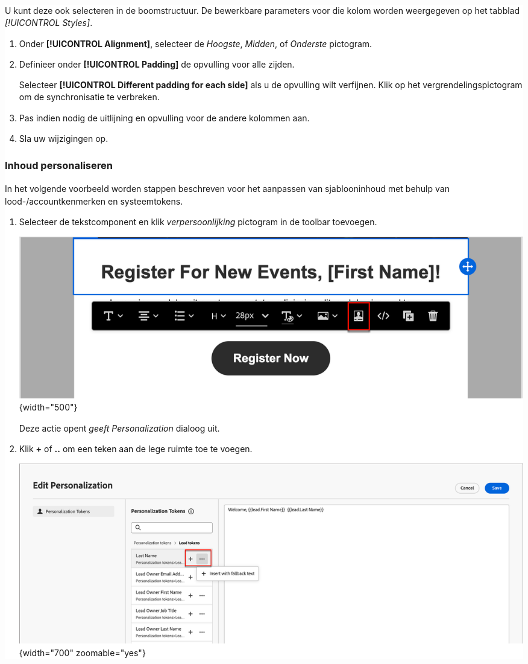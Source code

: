    U kunt deze ook selecteren in de boomstructuur. De bewerkbare parameters voor die kolom worden weergegeven op het tabblad _[!UICONTROL Styles]_.

1. Onder **[!UICONTROL Alignment]**, selecteer de _Hoogste_, _Midden_, of _Onderste_ pictogram.

1. Definieer onder **[!UICONTROL Padding]** de opvulling voor alle zijden.

   Selecteer **[!UICONTROL Different padding for each side]** als u de opvulling wilt verfijnen. Klik op het vergrendelingspictogram om de synchronisatie te verbreken.

1. Pas indien nodig de uitlijning en opvulling voor de andere kolommen aan.

1. Sla uw wijzigingen op.

### Inhoud personaliseren

In het volgende voorbeeld worden stappen beschreven voor het aanpassen van sjablooninhoud met behulp van lood-/accountkenmerken en systeemtokens.

1. Selecteer de tekstcomponent en klik _verpersoonlijking_ pictogram in de toolbar toevoegen.

   ![ klik het Persoonlijke pictogram ](./assets/visual-designer-personalize-icon.png){width="500"}

   Deze actie opent _geeft Personalization_ dialoog uit.

1. Klik **+** of **..** om een teken aan de lege ruimte toe te voegen.

   ![ construeert gepersonaliseerde tekst gebruikend tokens ](./assets/visual-designer-personalize-dialog.png){width="700" zoomable="yes"}
